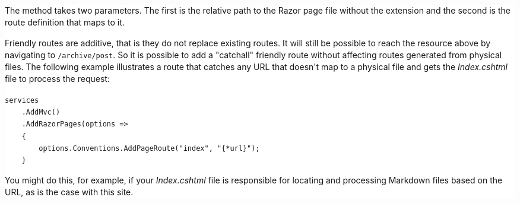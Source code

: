 The method takes two parameters. The first is the relative path to the Razor page file without the extension and the second is the route definition that maps to it.

Friendly routes are additive, that is they do not replace existing routes. It will still be possible to reach the resource above by navigating to `/archive/post`. So it is possible to add a "catchall" friendly route without affecting routes generated from physical files. The following example illustrates a route that catches any URL that doesn't map to a physical file and gets the _Index.cshtml_ file to process the request:

```
services
    .AddMvc()
    .AddRazorPages(options =>
    {
        options.Conventions.AddPageRoute("index", "{*url}");
    }

```

You might do this, for example, if your _Index.cshtml_ file is responsible for locating and processing Markdown files based on the URL, as is the case with this site.